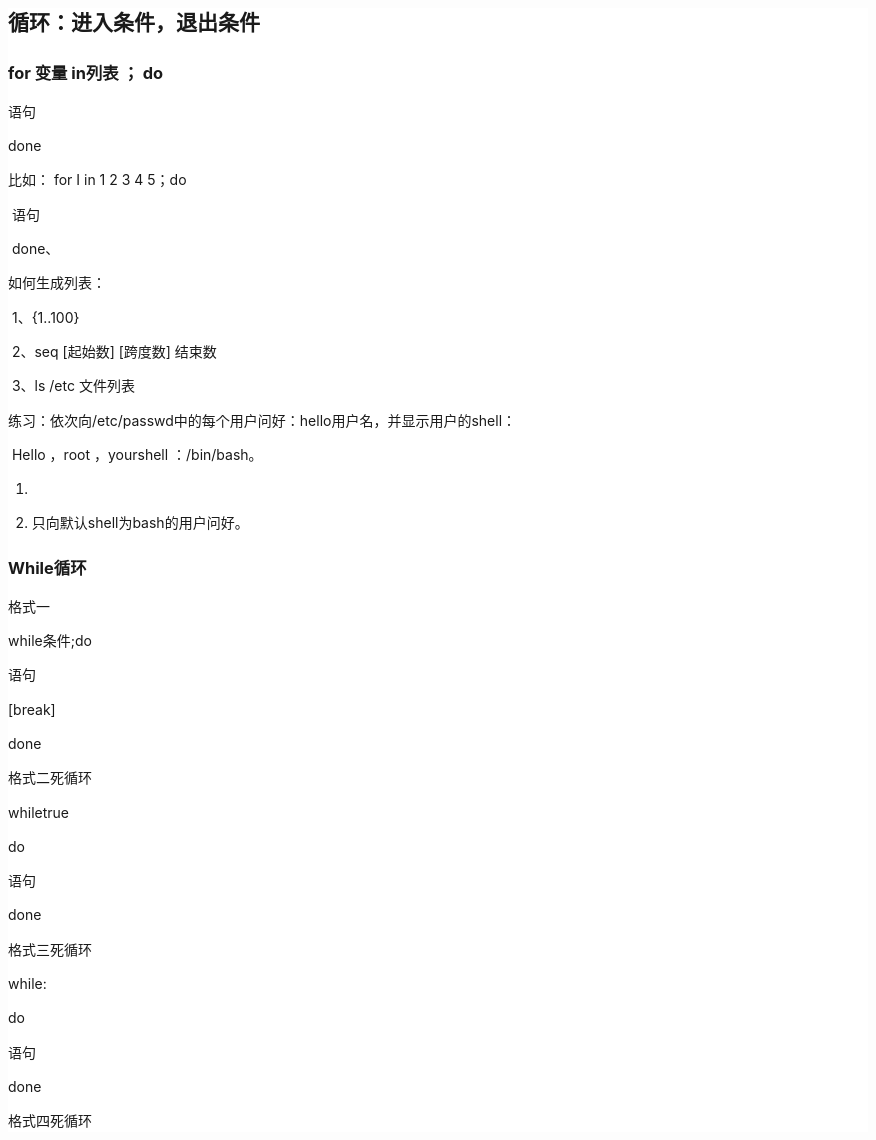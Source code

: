 ## 循环：进入条件，退出条件

### for 变量  in列表 ； do

语句

done

比如： for  I  in 1  2 3 4 5；do

​                 语句

​          done、

如何生成列表：

​	1、{1..100}

​	2、seq [起始数]  [跨度数] 结束数

​	3、ls /etc 文件列表

练习：依次向/etc/passwd中的每个用户问好：hello用户名，并显示用户的shell：

​	Hello ，root ，yourshell ：/bin/bash。

1. ​

2. 只向默认shell为bash的用户问好。

### While循环

格式一

while条件;do

语句

[break]

done

格式二死循环

whiletrue

do

   语句

done

格式三死循环

while:

do

   语句

done

格式四死循环
